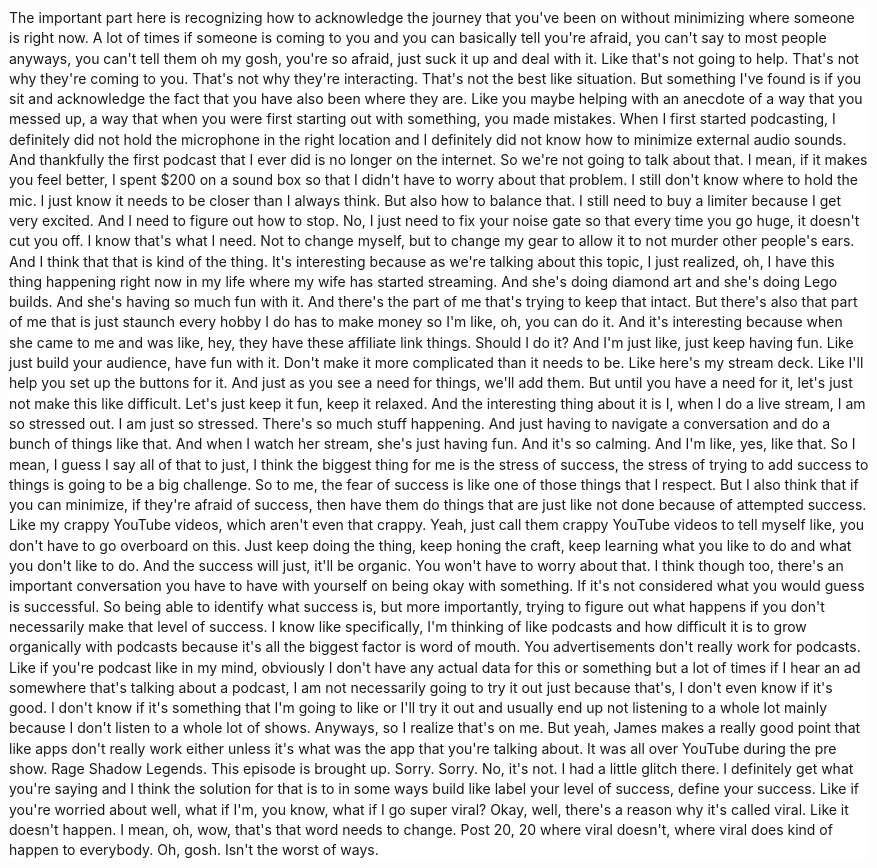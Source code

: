 The important part here is recognizing how to acknowledge the journey that you've been on without minimizing where someone is right now.
A lot of times if someone is coming to you and you can basically tell you're afraid, you can't say to most people anyways, you can't tell them oh my gosh, you're so afraid, just suck it up and deal with it. Like that's not going to help. That's not why they're coming to you.
That's not why they're interacting. That's not the best like situation. But something I've found is if you sit and acknowledge the fact that you have also been where they are.
Like you maybe helping with an anecdote of a way that you messed up, a way that when you were first starting out with something, you made mistakes.
When I first started podcasting, I definitely did not hold the microphone in the right location and I definitely did not know how to minimize external audio sounds. And thankfully the first podcast that I ever did is no longer on the internet. So we're not going to talk about that.
I mean, if it makes you feel better, I spent $200 on a sound box so that I didn't have to worry about that problem. I still don't know where to hold the mic. I just know it needs to be closer than I always think. But also how to balance that.
I still need to buy a limiter because I get very excited. And I need to figure out how to stop. No, I just need to fix your noise gate so that every time you go huge, it doesn't cut you off. I know that's what I need.
Not to change myself, but to change my gear to allow it to not murder other people's ears. And I think that that is kind of the thing.
It's interesting because as we're talking about this topic, I just realized, oh, I have this thing happening right now in my life where my wife has started streaming. And she's doing diamond art and she's doing Lego builds. And she's having so much fun with it.
And there's the part of me that's trying to keep that intact. But there's also that part of me that is just staunch every hobby I do has to make money so I'm like, oh, you can do it. And it's interesting because when she came to me and was like, hey, they have these affiliate link things.
Should I do it? And I'm just like, just keep having fun. Like just build your audience, have fun with it. Don't make it more complicated than it needs to be. Like here's my stream deck. Like I'll help you set up the buttons for it. And just as you see a need for things, we'll add them.
But until you have a need for it, let's just not make this like difficult. Let's just keep it fun, keep it relaxed. And the interesting thing about it is I, when I do a live stream, I am so stressed out. I am just so stressed. There's so much stuff happening.
And just having to navigate a conversation and do a bunch of things like that. And when I watch her stream, she's just having fun. And it's so calming. And I'm like, yes, like that.
So I mean, I guess I say all of that to just, I think the biggest thing for me is the stress of success, the stress of trying to add success to things is going to be a big challenge. So to me, the fear of success is like one of those things that I respect.
But I also think that if you can minimize, if they're afraid of success, then have them do things that are just like not done because of attempted success. Like my crappy YouTube videos, which aren't even that crappy.
Yeah, just call them crappy YouTube videos to tell myself like, you don't have to go overboard on this. Just keep doing the thing, keep honing the craft, keep learning what you like to do and what you don't like to do. And the success will just, it'll be organic. You won't have to worry about that.
I think though too, there's an important conversation you have to have with yourself on being okay with something. If it's not considered what you would guess is successful.
So being able to identify what success is, but more importantly, trying to figure out what happens if you don't necessarily make that level of success.
I know like specifically, I'm thinking of like podcasts and how difficult it is to grow organically with podcasts because it's all the biggest factor is word of mouth. You advertisements don't really work for podcasts.
Like if you're podcast like in my mind, obviously I don't have any actual data for this or something but a lot of times if I hear an ad somewhere that's talking about a podcast, I am not necessarily going to try it out just because that's, I don't even know if it's good.
I don't know if it's something that I'm going to like or I'll try it out and usually end up not listening to a whole lot mainly because I don't listen to a whole lot of shows. Anyways, so I realize that's on me.
But yeah, James makes a really good point that like apps don't really work either unless it's what was the app that you're talking about. It was all over YouTube during the pre show. Rage Shadow Legends. This episode is brought up. Sorry. Sorry. No, it's not. I had a little glitch there.
I definitely get what you're saying and I think the solution for that is to in some ways build like label your level of success, define your success. Like if you're worried about well, what if I'm, you know, what if I go super viral? Okay, well, there's a reason why it's called viral.
Like it doesn't happen. I mean, oh, wow, that's that word needs to change. Post 20, 20 where viral doesn't, where viral does kind of happen to everybody. Oh, gosh. Isn't the worst of ways.